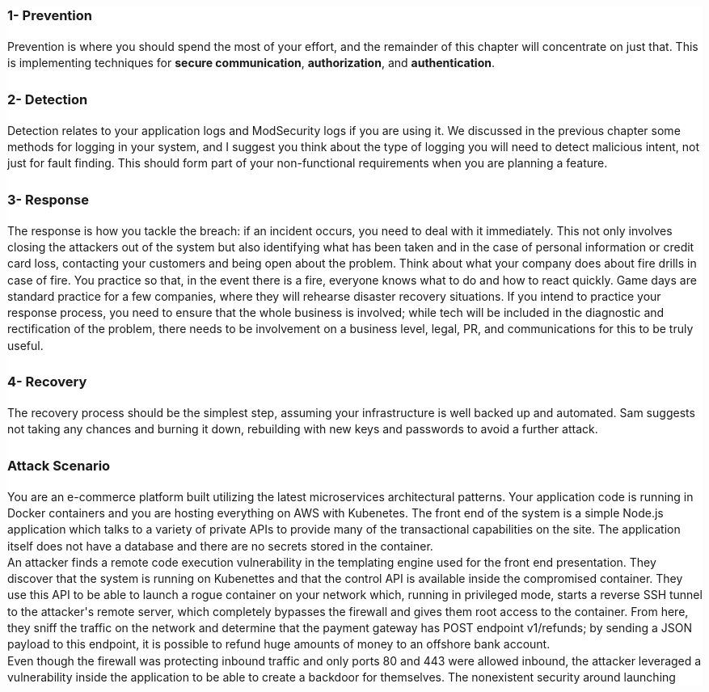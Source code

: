 ### 1- Prevention
Prevention is where you should spend the most of your effort, and the remainder of this chapter will concentrate on just that.
This is implementing techniques for **secure communication**, **authorization**, and **authentication**.

### 2- Detection
Detection relates to your application logs and ModSecurity logs if you are using it. We discussed in the previous chapter some
methods for logging in your system, and I suggest you think about the type of logging you will need to detect malicious intent,
not just for fault finding. This should form part of your non-functional requirements when you are planning a feature.

### 3- Response
The response is how you tackle the breach: if an incident occurs, you need to deal with it immediately. This not only involves
closing the attackers out of the system but also identifying what has been taken and in the case of personal information or credit
card loss, contacting your customers and being open about the problem. Think about what your company does about fire drills
in case of fire. You practice so that, in the event there is a fire, everyone knows what to do and how to react quickly. Game days
are standard practice for a few companies, where they will rehearse disaster recovery situations. If you intend to practice your
response process, you need to ensure that the whole business is involved; while tech will be included in the diagnostic and
rectification of the problem, there needs to be involvement on a business level, legal, PR, and communications for this to be
truly useful.

### 4- Recovery
The recovery process should be the simplest step, assuming your infrastructure is well backed up and automated. Sam suggests
not taking any chances and burning it down, rebuilding with new keys and passwords to avoid a further attack.

### Attack Scenario
You are an e-commerce platform built utilizing the latest microservices architectural patterns. Your application code is running
in Docker containers and you are hosting everything on AWS with Kubenetes. The front end of the system is a simple Node.js
application which talks to a variety of private APIs to provide many of the transactional capabilities on the site. The application
itself does not have a database and there are no secrets stored in the container.<br/>
An attacker finds a remote code execution vulnerability in the templating engine used for the front end presentation. They
discover that the system is running on Kubenettes and that the control API is available inside the compromised container. They
use this API to be able to launch a rogue container on your network which, running in privileged mode, starts a reverse SSH
tunnel to the attacker's remote server, which completely bypasses the firewall and gives them root access to the container. From
here, they sniff the traffic on the network and determine that the payment gateway has POST endpoint v1/refunds; by sending a
JSON payload to this endpoint, it is possible to refund huge amounts of money to an offshore bank account.<br/>
Even though the firewall was protecting inbound traffic and only ports 80 and 443 were allowed inbound, the attacker leveraged
a vulnerability inside the application to be able to create a backdoor for themselves. The nonexistent security around launching